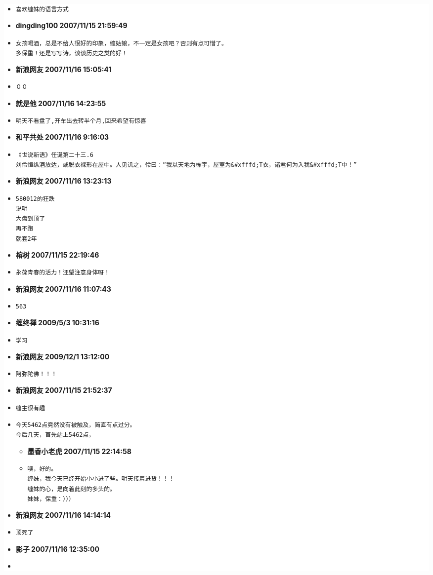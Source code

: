 - ```
  喜欢缠妹的语言方式
  ```
- **dingding100 2007/11/15 21:59:49**
- ```
  女孩喝酒，总是不给人很好的印象，缠姑娘，不一定是女孩吧？否则有点可惜了。
  多保重！还是写写诗，谈谈历史之类的好！
  ```
- **新浪网友 2007/11/16 15:05:41**
- ```
  ００
  ```
- **就是他 2007/11/16 14:23:55**
- ```
  明天不看盘了,开车出去转半个月,回来希望有惊喜
  ```
- **和平共处 2007/11/16 9:16:03**
- ```
  《世说新语》任诞第二十三.6
  刘伶恒纵酒放达，或脱衣裸形在屋中。人见讥之，伶曰：“我以天地为栋宇，屋室为&#xfffd;T衣，诸君何为入我&#xfffd;T中！”
  ```
- **新浪网友 2007/11/16 13:23:13**
- ```
  580012的狂跌
  说明
  大盘到顶了
  再不跑
  就套2年
  ```
- **榕树 2007/11/15 22:19:46**
- ```
  永葆青春的活力！还望注意身体呀！
  ```
- **新浪网友 2007/11/16 11:07:43**
- ```
  563
  ```
- **缠终禅 2009/5/3 10:31:16**
- ```
  学习
  ```
- **新浪网友 2009/12/1 13:12:00**
- ```
  阿弥陀佛！！！
  ```
- **新浪网友 2007/11/15 21:52:37**
- ```
  缠主很有趣
  ```
- ```
  今天5462点竟然没有被触及，简直有点过分。
  今后几天，首先站上5462点，
  ```
   - **墨香小老虎 2007/11/15 22:14:58**
   - ```
     噢，好的。
     缠妹，我今天已经开始小小进了些。明天接着进货！！！
     缠妹的心，是向着此刻的多头的。
     妹妹，保重：）））
     ```
- **新浪网友 2007/11/16 14:14:14**
- ```
  顶死了
  ```
- **影子 2007/11/16 12:35:00**
- ```
  ```